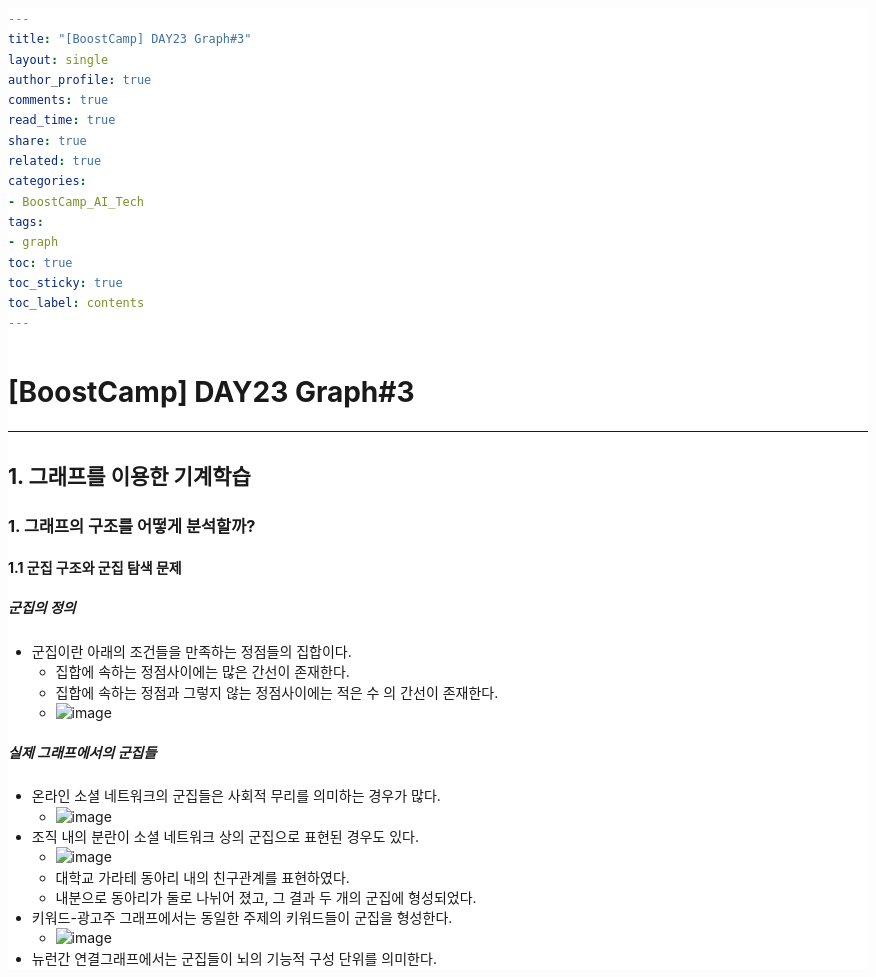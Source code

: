 ```yaml
---
title: "[BoostCamp] DAY23 Graph#3"
layout: single
author_profile: true
comments: true
read_time: true
share: true
related: true
categories:
- BoostCamp_AI_Tech
tags:
- graph
toc: true
toc_sticky: true
toc_label: contents
---
```


# [BoostCamp] DAY23 Graph#3
---   

## 1. 그래프를 이용한 기계학습    
### 1. 그래프의 구조를 어떻게 분석할까?    
#### 1.1 군집 구조와 군집 탐색 문제   
##### 군집의 정의   

* 군집이란 아래의 조건들을 만족하는 정점들의 집합이다.   
	* 집합에 속하는 정점사이에는 많은 간선이 존재한다.   
	* 집합에 속하는 정점과 그렇지 않는 정점사이에는 적은 수 의 간선이 존재한다.    
	* ![image](https://user-images.githubusercontent.com/68745983/108938592-b8585980-7693-11eb-8f1c-4f48764aaa4e.png)    



##### 실제 그래프에서의 군집들   

* 온라인 소셜 네트워크의 군집들은 사회적 무리를 의미하는 경우가 많다.    
	* ![image](https://user-images.githubusercontent.com/68745983/108938795-0c633e00-7694-11eb-8499-b05a5473d493.png)    
* 조직 내의 분란이 소셜 네트워크 상의 군집으로 표현된 경우도 있다.   
	* ![image](https://user-images.githubusercontent.com/68745983/108938914-3caadc80-7694-11eb-8430-30762e7214ef.png)    
	* 대학교 가라테 동아리 내의 친구관계를 표현하였다.   
	* 내분으로 동아리가 둘로 나뉘어 졌고, 그 결과 두 개의 군집에 형성되었다.   
* 키워드-광고주 그래프에서는 동일한 주제의 키워드들이 군집을 형성한다.    
	* ![image](https://user-images.githubusercontent.com/68745983/108939089-81367800-7694-11eb-9c20-4d7d22a13e1d.png)    
* 뉴런간 연결그래프에서는 군집들이 뇌의 기능적 구성 단위를 의미한다.   
